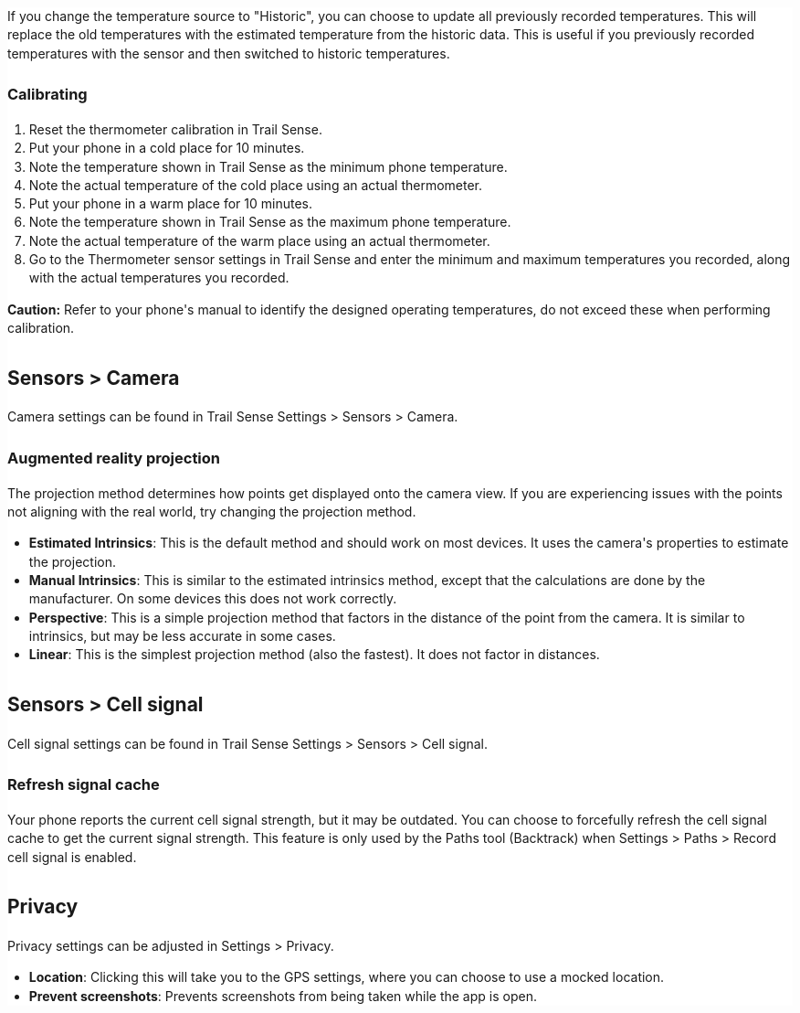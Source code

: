 If you change the temperature source to "Historic", you can choose to update all previously recorded temperatures. This will replace the old temperatures with the estimated temperature from the historic data. This is useful if you previously recorded temperatures with the sensor and then switched to historic temperatures.

### Calibrating

1. Reset the thermometer calibration in Trail Sense.
2. Put your phone in a cold place for 10 minutes.
3. Note the temperature shown in Trail Sense as the minimum phone temperature.
4. Note the actual temperature of the cold place using an actual thermometer.
5. Put your phone in a warm place for 10 minutes.
6. Note the temperature shown in Trail Sense as the maximum phone temperature.
7. Note the actual temperature of the warm place using an actual thermometer.
8. Go to the Thermometer sensor settings in Trail Sense and enter the minimum and maximum temperatures you recorded, along with the actual temperatures you recorded.

**Caution:** Refer to your phone's manual to identify the designed operating temperatures, do not exceed these when performing calibration.

## Sensors > Camera
Camera settings can be found in Trail Sense Settings > Sensors > Camera.

### Augmented reality projection
The projection method determines how points get displayed onto the camera view. If you are experiencing issues with the points not aligning with the real world, try changing the projection method.

- **Estimated Intrinsics**: This is the default method and should work on most devices. It uses the camera's properties to estimate the projection.
- **Manual Intrinsics**: This is similar to the estimated intrinsics method, except that the calculations are done by the manufacturer. On some devices this does not work correctly.
- **Perspective**: This is a simple projection method that factors in the distance of the point from the camera. It is similar to intrinsics, but may be less accurate in some cases.
- **Linear**: This is the simplest projection method (also the fastest). It does not factor in distances.

## Sensors > Cell signal
Cell signal settings can be found in Trail Sense Settings > Sensors > Cell signal.

### Refresh signal cache
Your phone reports the current cell signal strength, but it may be outdated. You can choose to forcefully refresh the cell signal cache to get the current signal strength. This feature is only used by the Paths tool (Backtrack) when Settings > Paths > Record cell signal is enabled.

## Privacy
Privacy settings can be adjusted in Settings > Privacy.

- **Location**: Clicking this will take you to the GPS settings, where you can choose to use a mocked location.
- **Prevent screenshots**: Prevents screenshots from being taken while the app is open.
